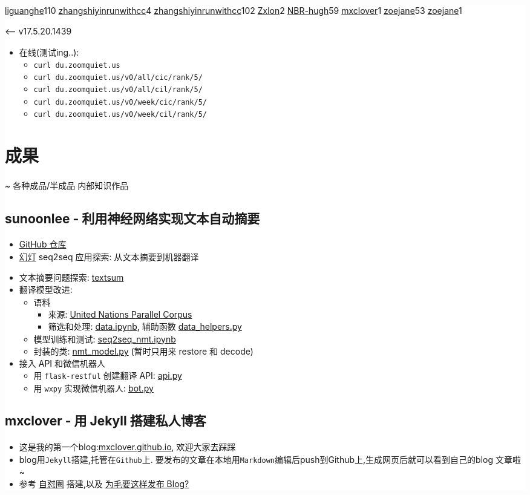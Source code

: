 <tr><td>
            <a href='http://github.com/liguanghe'>liguanghe</a></td><td>110</td>
        <td>
            <a href='http://github.com/zhangshiyinrunwithcc'>zhangshiyinrunwithcc</a></td><td>4</td>
            
<tr><td>
            <a href='http://github.com/zhangshiyinrunwithcc'>zhangshiyinrunwithcc</a></td><td>102</td>
        <td>
            <a href='http://github.com/Zxlon'>Zxlon</a></td><td>2</td>
            
<tr><td>
            <a href='http://github.com/NBR-hugh'>NBR-hugh</a></td><td>59</td>
        <td>
            <a href='http://github.com/mxclover'>mxclover</a></td><td>1</td>
            
<tr><td>
            <a href='http://github.com/zoejane'>zoejane</a></td><td>53</td>
        <td>
            <a href='http://github.com/zoejane'>zoejane</a></td><td>1</td>
            
</table>

<-- v17.5.20.1439

- 在线(测试ing..):
    + `curl du.zoomquiet.us`
    + `curl du.zoomquiet.us/v0/all/cic/rank/5/`
    + `curl du.zoomquiet.us/v0/all/cil/rank/5/`
    + `curl du.zoomquiet.us/v0/week/cic/rank/5/`
    + `curl du.zoomquiet.us/v0/week/cil/rank/5/`


# 成果
~ 各种成品/半成品 内部知识作品

##  sunoonlee - 利用神经网络实现文本自动摘要 

- [GitHub 仓库](https://github.com/DebugUself/du4proto/tree/deepNLP/DL101/sunoonlee/final) 
- [幻灯](https://sunoonlee.github.io/seq2seq/#/) seq2seq 应用探索: 从文本摘要到机器翻译
* 文本摘要问题探索: [textsum](textsum/)
* 翻译模型改进:
  - 语料
    + 来源: [United Nations Parallel Corpus](https://conferences.unite.un.org/UNCorpus)
    + 筛选和处理: [data.ipynb](data.ipynb), 辅助函数 [data_helpers.py](data_helpers.py)
  - 模型训练和测试: [seq2seq_nmt.ipynb](seq2seq_nmt.ipynb)
  - 封装的类: [nmt_model.py](nmt_model.py) (暂时只用来 restore 和 decode)
* 接入 API 和微信机器人
  * 用 `flask-restful` 创建翻译 API: [api.py](api.py)
  * 用 `wxpy` 实现微信机器人: [bot.py](bot.py)

## mxclover - 用 Jekyll 搭建私人博客

- 这是我的第一个blog:[mxclover.github.io](https://mxclover.github.io/), 欢迎大家去踩踩
- blog用`Jekyll`搭建,托管在`Github`上. 要发布的文章在本地用`Markdown`编辑后push到Github上,生成网页后就可以看到自己的blog 文章啦~
- 参考 [自怼圈](http://du.zoomquiet.io/) 搭建,以及 [为毛要这样发布 Blog?](http://du.zoomquiet.io/2017-03/hello-world/)
